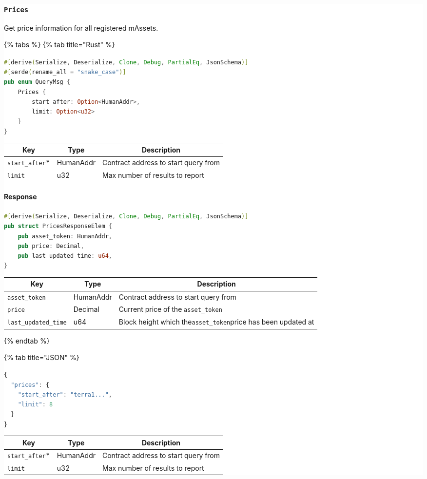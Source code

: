 ### `Prices`

Get price information for all registered mAssets.

{% tabs %}
{% tab title="Rust" %}
```rust
#[derive(Serialize, Deserialize, Clone, Debug, PartialEq, JsonSchema)]
#[serde(rename_all = "snake_case")]
pub enum QueryMsg {
    Prices {
        start_after: Option<HumanAddr>,
        limit: Option<u32>
    }
}
```

| Key             | Type      | Description                          |
| --------------- | --------- | ------------------------------------ |
| `start_after`\* | HumanAddr | Contract address to start query from |
| `limit`         | u32       | Max number of results to report      |

#### Response

```rust
#[derive(Serialize, Deserialize, Clone, Debug, PartialEq, JsonSchema)]
pub struct PricesResponseElem {
    pub asset_token: HumanAddr,
    pub price: Decimal,
    pub last_updated_time: u64,
}
```

| Key                 | Type      | Description                                                  |
| ------------------- | --------- | ------------------------------------------------------------ |
| `asset_token`       | HumanAddr | Contract address to start query from                         |
| `price`             | Decimal   | Current price of the `asset_token`                           |
| `last_updated_time` | u64       | Block height which the`asset_token`price has been updated at |
{% endtab %}

{% tab title="JSON" %}
```javascript
{
  "prices": {
    "start_after": "terra1...",
    "limit": 8
  }
}
```

| Key             | Type      | Description                          |
| --------------- | --------- | ------------------------------------ |
| `start_after`\* | HumanAddr | Contract address to start query from |
| `limit`         | u32       | Max number of results to report      |
